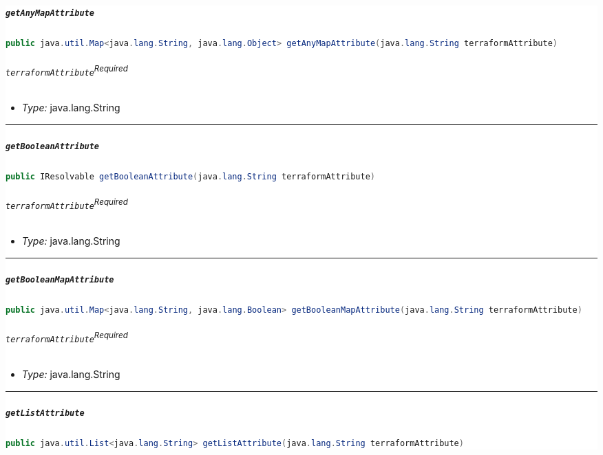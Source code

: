 
##### `getAnyMapAttribute` <a name="getAnyMapAttribute" id="@cdktf/provider-vsphere.vappEntity.VappEntity.getAnyMapAttribute"></a>

```java
public java.util.Map<java.lang.String, java.lang.Object> getAnyMapAttribute(java.lang.String terraformAttribute)
```

###### `terraformAttribute`<sup>Required</sup> <a name="terraformAttribute" id="@cdktf/provider-vsphere.vappEntity.VappEntity.getAnyMapAttribute.parameter.terraformAttribute"></a>

- *Type:* java.lang.String

---

##### `getBooleanAttribute` <a name="getBooleanAttribute" id="@cdktf/provider-vsphere.vappEntity.VappEntity.getBooleanAttribute"></a>

```java
public IResolvable getBooleanAttribute(java.lang.String terraformAttribute)
```

###### `terraformAttribute`<sup>Required</sup> <a name="terraformAttribute" id="@cdktf/provider-vsphere.vappEntity.VappEntity.getBooleanAttribute.parameter.terraformAttribute"></a>

- *Type:* java.lang.String

---

##### `getBooleanMapAttribute` <a name="getBooleanMapAttribute" id="@cdktf/provider-vsphere.vappEntity.VappEntity.getBooleanMapAttribute"></a>

```java
public java.util.Map<java.lang.String, java.lang.Boolean> getBooleanMapAttribute(java.lang.String terraformAttribute)
```

###### `terraformAttribute`<sup>Required</sup> <a name="terraformAttribute" id="@cdktf/provider-vsphere.vappEntity.VappEntity.getBooleanMapAttribute.parameter.terraformAttribute"></a>

- *Type:* java.lang.String

---

##### `getListAttribute` <a name="getListAttribute" id="@cdktf/provider-vsphere.vappEntity.VappEntity.getListAttribute"></a>

```java
public java.util.List<java.lang.String> getListAttribute(java.lang.String terraformAttribute)
```
